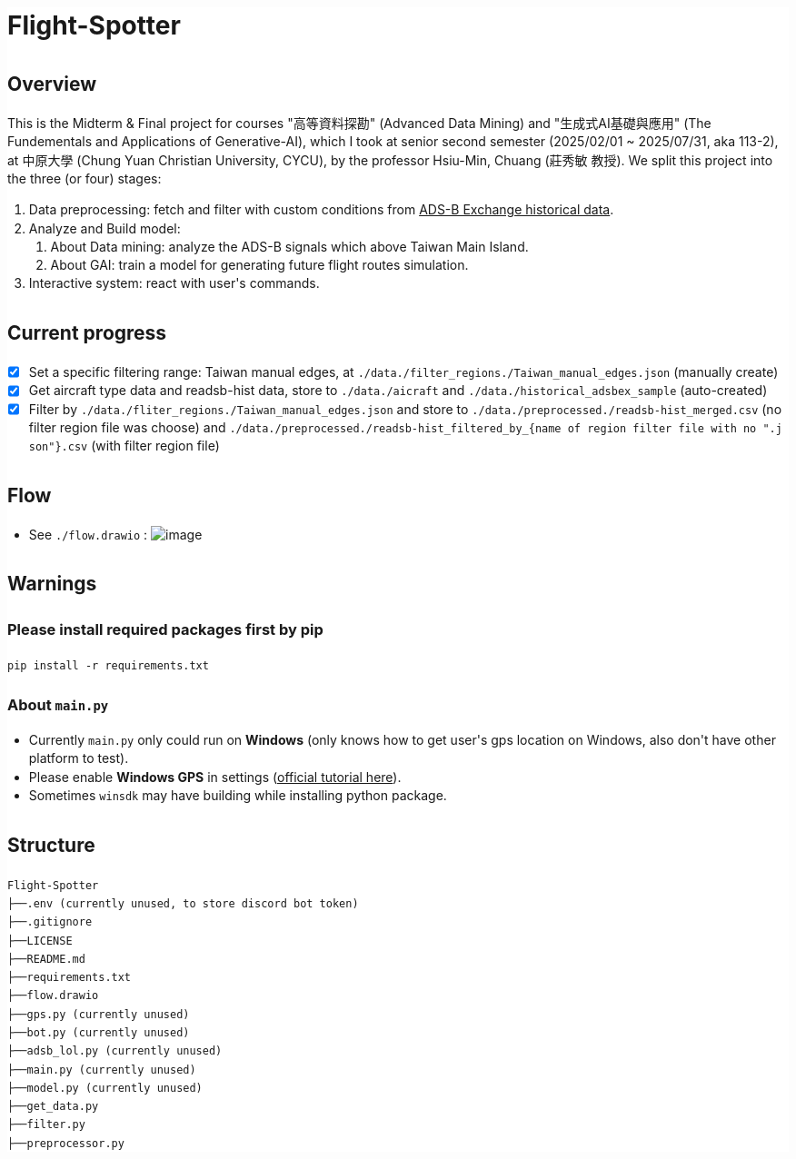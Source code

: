 # Flight-Spotter
## Overview
This is the Midterm & Final project for courses \"高等資料探勘\" (Advanced Data Mining) and \"生成式AI基礎與應用\" (The Fundementals and Applications of Generative-AI), which I took at senior second semester (2025/02/01 ~ 2025/07/31, aka 113-2), at 中原大學 (Chung Yuan Christian University, CYCU), by the professor Hsiu-Min, Chuang (莊秀敏 教授).
We split this project into the three (or four) stages:
1. Data preprocessing: fetch and filter with custom conditions from [ADS-B Exchange historical data](https://www.adsbexchange.com/products/historical-data/).
2. Analyze and Build model:
    1. About Data mining: analyze the ADS-B signals which above Taiwan Main Island.
    2. About GAI: train a model for generating future flight routes simulation.
3. Interactive system: react with user's commands.

## Current progress
- [x] Set a specific filtering range: Taiwan manual edges, at ```./data./filter_regions./Taiwan_manual_edges.json``` (manually create)
- [x] Get aircraft type data and readsb-hist data, store to  ```./data./aicraft``` and ```./data./historical_adsbex_sample``` (auto-created)
- [x] Filter by ```./data./fliter_regions./Taiwan_manual_edges.json``` and store to ```./data./preprocessed./readsb-hist_merged.csv``` (no filter region file was choose) and ```./data./preprocessed./readsb-hist_filtered_by_{name of region filter file with no ".json"}.csv``` (with filter region file)

## Flow
- See ```./flow.drawio``` :
    ![image](https://github.com/LunaticGhoulPiano/Flight-Spotter/blob/master/pics/flow.png?raw=true)

## Warnings
### Please install required packages first by pip
```
pip install -r requirements.txt
```
### About ```main.py```
- Currently ```main.py``` only could run on **Windows** (only knows how to get user's gps location on Windows, also don't have other platform to test).
- Please enable **Windows GPS** in settings ([official tutorial here](https://support.microsoft.com/en-us/windows/windows-location-service-and-privacy-3a8eee0a-5b0b-dc07-eede-2a5ca1c49088)).
- Sometimes ```winsdk``` may have building while installing python package.

## Structure
```
Flight-Spotter
├──.env (currently unused, to store discord bot token)
├──.gitignore
├──LICENSE
├──README.md
├──requirements.txt
├──flow.drawio
├──gps.py (currently unused)
├──bot.py (currently unused)
├──adsb_lol.py (currently unused)
├──main.py (currently unused)
├──model.py (currently unused)
├──get_data.py
├──filter.py
├──preprocessor.py
```